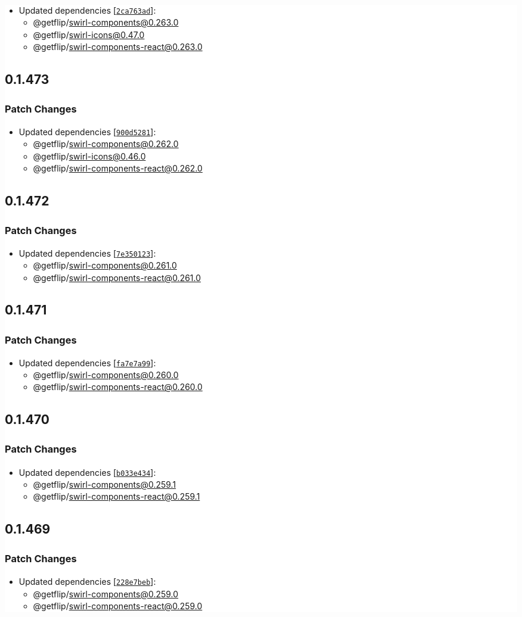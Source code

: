 - Updated dependencies
  [[`2ca763ad`](https://github.com/getflip/swirl/commit/2ca763ad5ba6ba5190a370342fc857244fa8c772)]:
  - @getflip/swirl-components@0.263.0
  - @getflip/swirl-icons@0.47.0
  - @getflip/swirl-components-react@0.263.0

## 0.1.473

### Patch Changes

- Updated dependencies
  [[`900d5281`](https://github.com/getflip/swirl/commit/900d5281c969830bc802f6a52594c39a650a53e5)]:
  - @getflip/swirl-components@0.262.0
  - @getflip/swirl-icons@0.46.0
  - @getflip/swirl-components-react@0.262.0

## 0.1.472

### Patch Changes

- Updated dependencies
  [[`7e350123`](https://github.com/getflip/swirl/commit/7e350123bc7fba58e1dfee000247cdc2905a4c39)]:
  - @getflip/swirl-components@0.261.0
  - @getflip/swirl-components-react@0.261.0

## 0.1.471

### Patch Changes

- Updated dependencies
  [[`fa7e7a99`](https://github.com/getflip/swirl/commit/fa7e7a99a7d6dfc89d7c2c8c3d756f8bea764ccd)]:
  - @getflip/swirl-components@0.260.0
  - @getflip/swirl-components-react@0.260.0

## 0.1.470

### Patch Changes

- Updated dependencies
  [[`b033e434`](https://github.com/getflip/swirl/commit/b033e43439f9f6cd72c6d21066ba7256f65a64d1)]:
  - @getflip/swirl-components@0.259.1
  - @getflip/swirl-components-react@0.259.1

## 0.1.469

### Patch Changes

- Updated dependencies
  [[`228e7beb`](https://github.com/getflip/swirl/commit/228e7beb348f3d9939ae9bfb734082827941aef0)]:
  - @getflip/swirl-components@0.259.0
  - @getflip/swirl-components-react@0.259.0

